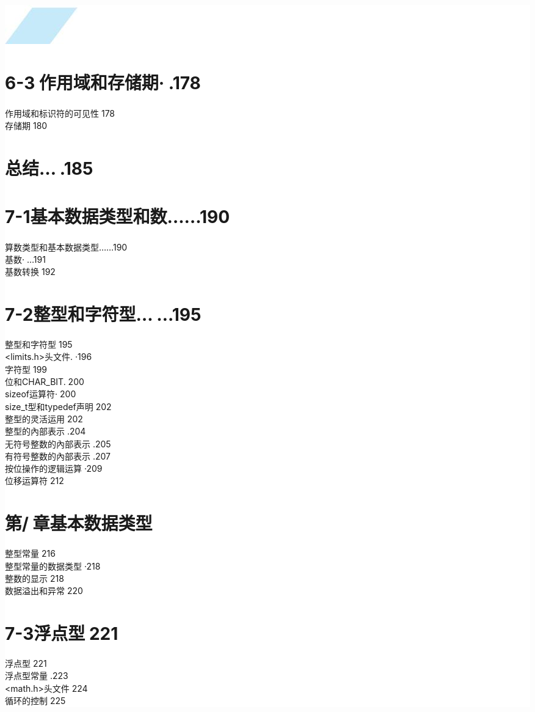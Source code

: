 ![](images/e8b8fa37b3adf974d7931a2317c6b2f340f830ab0cae2dfaa27dd7fab5dd3e18.jpg)

# 6-3 作用域和存储期· .178

作用域和标识符的可见性 178  
存储期 180

# 总结… .185

# 7-1基本数据类型和数……190

算数类型和基本数据类型……190  
基数· …191  
基数转换 192

# 7-2整型和字符型… …195

整型和字符型 195  
<limits.h>头文件. ·196  
字符型 199  
位和CHAR_BIT. 200  
sizeof运算符· 200  
size_t型和typedef声明 202  
整型的灵活运用 202  
整型的內部表示 .204  
无符号整数的內部表示 .205  
有符号整数的內部表示 .207  
按位操作的逻辑运算 ·209  
位移运算符 212

# 第/ 章基本数据类型

整型常量 216  
整型常量的数据类型 ·218  
整数的显示 218  
数据溢出和异常 220

# 7-3浮点型 221

浮点型 221  
浮点型常量 .223  
<math.h>头文件 224  
循环的控制 225
